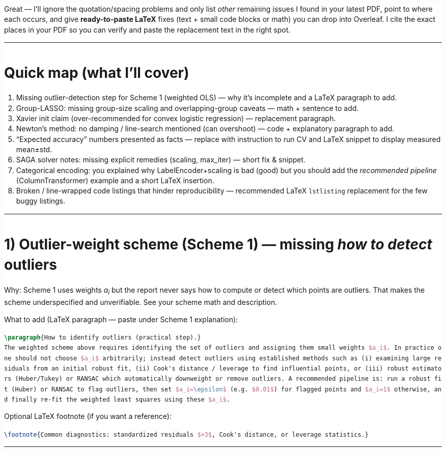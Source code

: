 Great — I’ll ignore the quotation/spacing problems and only list *other* remaining issues I found in your latest PDF, point to where each occurs, and give **ready-to-paste LaTeX** fixes (text + small code blocks or math) you can drop into Overleaf. I cite the exact places in your PDF so you can verify and paste the replacement text in the right spot.

---

# Quick map (what I’ll cover)

1. Missing outlier-detection step for Scheme 1 (weighted OLS) — why it’s incomplete and a LaTeX paragraph to add.&#x20;
2. Group-LASSO: missing group-size scaling and overlapping-group caveats — math + sentence to add.&#x20;
3. Xavier init claim (over-recommended for convex logistic regression) — replacement paragraph.&#x20;
4. Newton’s method: no damping / line-search mentioned (can overshoot) — code + explanatory paragraph to add. &#x20;
5. “Expected accuracy” numbers presented as facts — replace with instruction to run CV and LaTeX snippet to display measured mean±std.&#x20;
6. SAGA solver notes: missing explicit remedies (scaling, max\_iter) — short fix & snippet. &#x20;
7. Categorical encoding: you explained why LabelEncoder+scaling is bad (good) but you should add the *recommended pipeline* (ColumnTransformer) example and a short LaTeX insertion.&#x20;
8. Broken / line-wrapped code listings that hinder reproducibility — recommended LaTeX `lstlisting` replacement for the few buggy listings.&#x20;

---

# 1) Outlier-weight scheme (Scheme 1) — missing *how to detect* outliers

Why: Scheme 1 uses weights $a_i$ but the report never says how to compute or detect which points are outliers. That makes the scheme underspecified and unverifiable. See your scheme math and description.&#x20;

What to add (LaTeX paragraph — paste under Scheme 1 explanation):

```latex
\paragraph{How to identify outliers (practical step).}
The weighted scheme above requires identifying the set of outliers and assigning them small weights $a_i$. In practice one should not choose $a_i$ arbitrarily; instead detect outliers using established methods such as (i) examining large residuals from an initial robust fit, (ii) Cook's distance / leverage to find influential points, or (iii) robust estimators (Huber/Tukey) or RANSAC which automatically downweight or remove outliers. A recommended pipeline is: run a robust fit (Huber) or RANSAC to flag outliers, then set $a_i=\epsilon$ (e.g. $0.01$) for flagged points and $a_i=1$ otherwise, and finally re-fit the weighted least squares using these $a_i$.
```

Optional LaTeX footnote (if you want a reference):

```latex
\footnote{Common diagnostics: standardized residuals $>3$, Cook's distance, or leverage statistics.}
```

---
